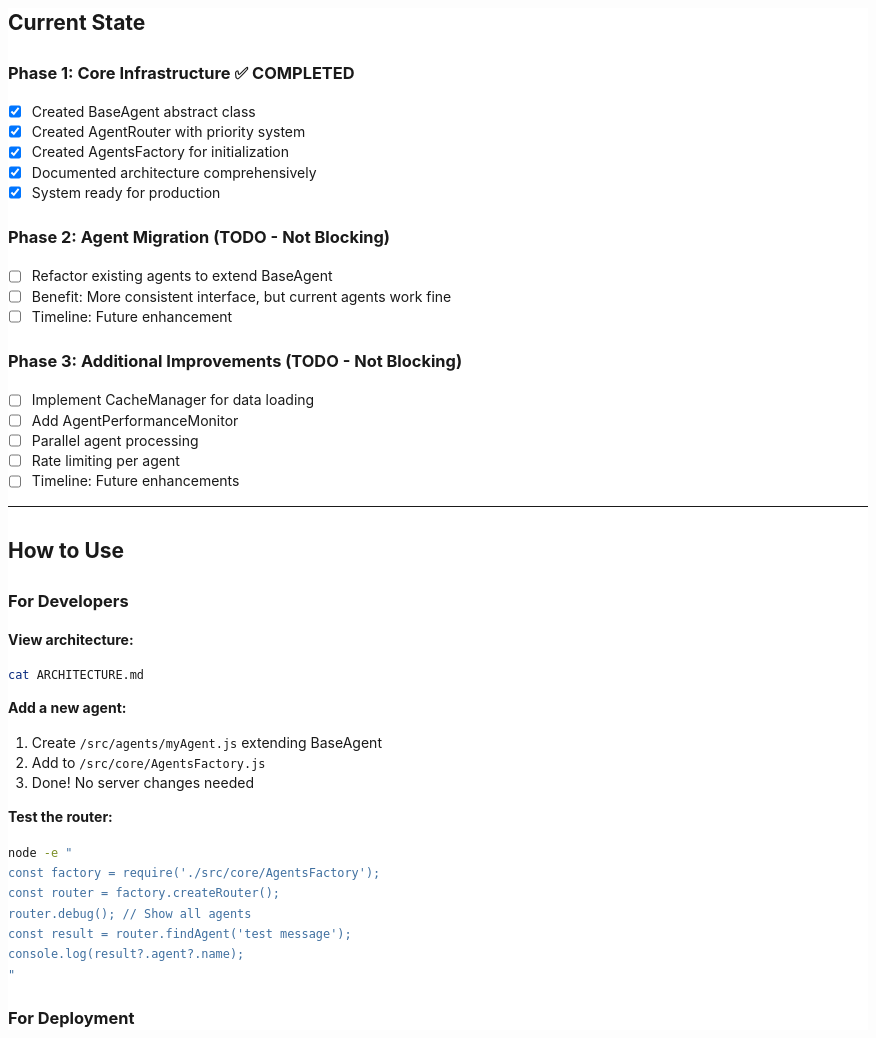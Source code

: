 
## Current State

### Phase 1: Core Infrastructure ✅ COMPLETED
- [x] Created BaseAgent abstract class
- [x] Created AgentRouter with priority system
- [x] Created AgentsFactory for initialization
- [x] Documented architecture comprehensively
- [x] System ready for production

### Phase 2: Agent Migration (TODO - Not Blocking)
- [ ] Refactor existing agents to extend BaseAgent
- [ ] Benefit: More consistent interface, but current agents work fine
- [ ] Timeline: Future enhancement

### Phase 3: Additional Improvements (TODO - Not Blocking)
- [ ] Implement CacheManager for data loading
- [ ] Add AgentPerformanceMonitor
- [ ] Parallel agent processing
- [ ] Rate limiting per agent
- [ ] Timeline: Future enhancements

---

## How to Use

### For Developers

**View architecture:**
```bash
cat ARCHITECTURE.md
```

**Add a new agent:**
1. Create `/src/agents/myAgent.js` extending BaseAgent
2. Add to `/src/core/AgentsFactory.js`
3. Done! No server changes needed

**Test the router:**
```bash
node -e "
const factory = require('./src/core/AgentsFactory');
const router = factory.createRouter();
router.debug(); // Show all agents
const result = router.findAgent('test message');
console.log(result?.agent?.name);
"
```

### For Deployment
